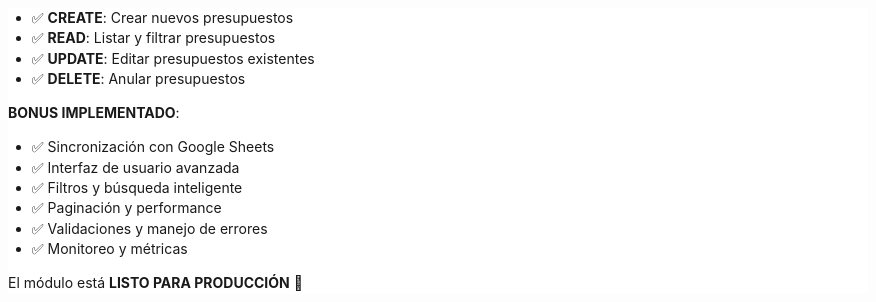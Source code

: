 - ✅ **CREATE**: Crear nuevos presupuestos
- ✅ **READ**: Listar y filtrar presupuestos  
- ✅ **UPDATE**: Editar presupuestos existentes
- ✅ **DELETE**: Anular presupuestos

**BONUS IMPLEMENTADO**:
- ✅ Sincronización con Google Sheets
- ✅ Interfaz de usuario avanzada
- ✅ Filtros y búsqueda inteligente
- ✅ Paginación y performance
- ✅ Validaciones y manejo de errores
- ✅ Monitoreo y métricas

El módulo está **LISTO PARA PRODUCCIÓN** 🚀

